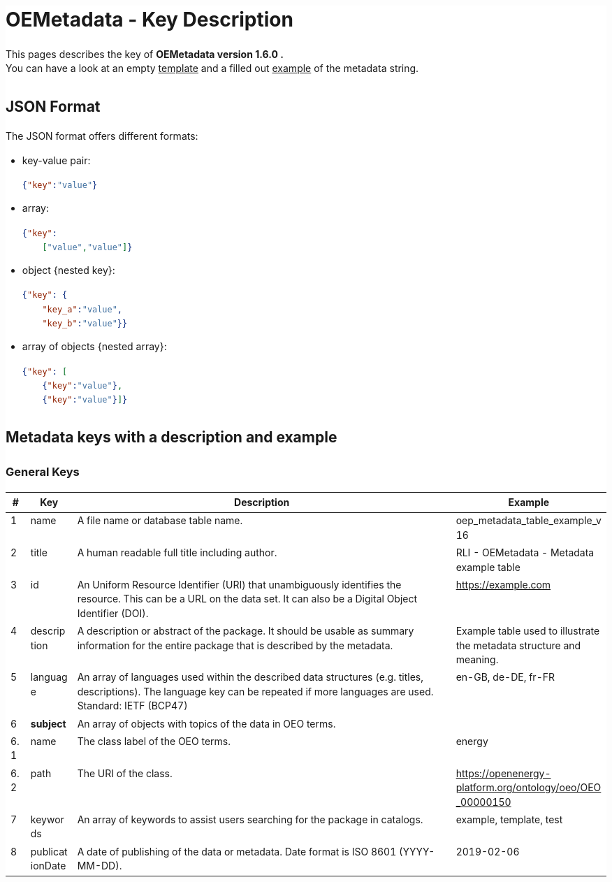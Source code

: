# OEMetadata - Key Description

This pages describes the key of **OEMetadata version 1.6.0 .** <br>
You can have a look at an empty [template](https://github.com/OpenEnergyPlatform/metadata/blob/production/metadata/v160/template.json) and a filled out [example](https://github.com/OpenEnergyPlatform/metadata/blob/production/metadata/v160/example.json) of the metadata string.


## JSON Format
The JSON format offers different formats:
* key-value pair: 
    ```JSON
    {"key":"value"}
    ```
* array: 
    ```JSON
    {"key":
        ["value","value"]}
    ```
* object {nested key}:
    ```JSON
    {"key": {
        "key_a":"value",
        "key_b":"value"}}
    ```
* array of objects {nested array}:
    ```JSON
    {"key": [
        {"key":"value"},
        {"key":"value"}]}
    ```


## Metadata keys with a description and example


### General Keys
| #   | Key             | Description                                                                                                                                                                      | Example                                                              |
|-----|-----------------|----------------------------------------------------------------------------------------------------------------------------------------------------------------------------------|----------------------------------------------------------------------|
| 1   | name            | A file name or database table name.                                                                                                                                              | oep_metadata_table_example_v16                                       |
| 2   | title           | A human readable full title including author.                                                                                                                                    | RLI - OEMetadata - Metadata example table                            |
| 3   | id              | An Uniform Resource Identifier (URI) that unambiguously identifies the resource. This can be a URL on the data set. It can also be a Digital Object Identifier (DOI).            | https://example.com                                                  |
| 4   | description     | A description or abstract of the package. It should be usable as summary information for the entire package that is described by the metadata.                                   | Example table used to illustrate the metadata structure and meaning. |
| 5   | language        | An array of languages used within the described data structures (e.g. titles, descriptions). The language key can be repeated if more languages are used. Standard: IETF (BCP47) | en-GB, de-DE, fr-FR                                                  |
| 6   | **subject**     | An array of objects with topics of the data in OEO terms.                                                                                                                        |
| 6.1 | name            | The class label of the OEO terms.                                                                                                                                                | energy                                                               |
| 6.2 | path            | The URI of the class.                                                                                                                                                            | https://openenergy-platform.org/ontology/oeo/OEO_00000150            |
| 7   | keywords        | An array of keywords to assist users searching for the package in catalogs.                                                                                                      | example, template, test                                              |
| 8   | publicationDate | A date of publishing of the data or metadata. Date format is ISO 8601 (YYYY-MM-DD).                                                                                              | 2019-02-06                                                           |
